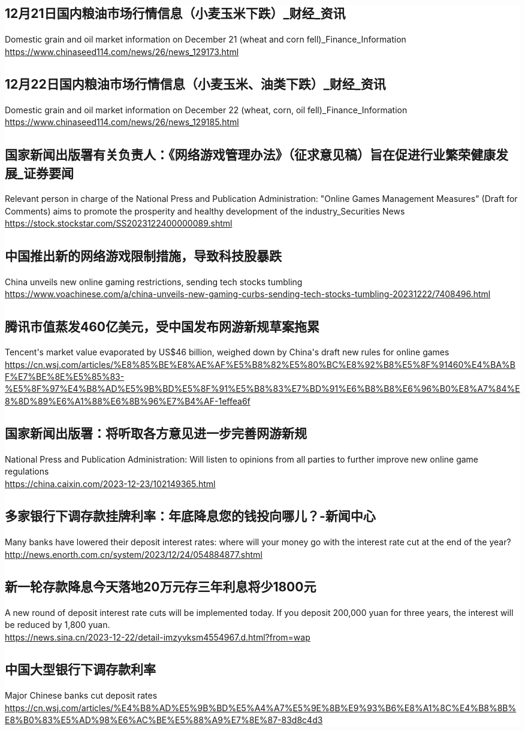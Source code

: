 ## 12月21日国内粮油市场行情信息（小麦玉米下跌）_财经_资讯   
Domestic grain and oil market information on December 21 (wheat and corn fell)_Finance_Information   
https://www.chinaseed114.com/news/26/news_129173.html   

## 12月22日国内粮油市场行情信息（小麦玉米、油类下跌）_财经_资讯   
Domestic grain and oil market information on December 22 (wheat, corn, oil fell)_Finance_Information   
https://www.chinaseed114.com/news/26/news_129185.html   

## 国家新闻出版署有关负责人：《网络游戏管理办法》（征求意见稿）旨在促进行业繁荣健康发展_证券要闻   
Relevant person in charge of the National Press and Publication Administration: "Online Games Management Measures" (Draft for Comments) aims to promote the prosperity and healthy development of the industry_Securities News   
https://stock.stockstar.com/SS2023122400000089.shtml   

## 中国推出新的网络游戏限制措施，导致科技股暴跌   
China unveils new online gaming restrictions, sending tech stocks tumbling   
https://www.voachinese.com/a/china-unveils-new-gaming-curbs-sending-tech-stocks-tumbling-20231222/7408496.html   

## 腾讯市值蒸发460亿美元，受中国发布网游新规草案拖累   
Tencent's market value evaporated by US$46 billion, weighed down by China's draft new rules for online games   
https://cn.wsj.com/articles/%E8%85%BE%E8%AE%AF%E5%B8%82%E5%80%BC%E8%92%B8%E5%8F%91460%E4%BA%BF%E7%BE%8E%E5%85%83-%E5%8F%97%E4%B8%AD%E5%9B%BD%E5%8F%91%E5%B8%83%E7%BD%91%E6%B8%B8%E6%96%B0%E8%A7%84%E8%8D%89%E6%A1%88%E6%8B%96%E7%B4%AF-1effea6f   

## 国家新闻出版署：将听取各方意见进一步完善网游新规   
National Press and Publication Administration: Will listen to opinions from all parties to further improve new online game regulations   
https://china.caixin.com/2023-12-23/102149365.html   

<GoogleAdsense />

## 多家银行下调存款挂牌利率：年底降息您的钱投向哪儿？-新闻中心   
Many banks have lowered their deposit interest rates: where will your money go with the interest rate cut at the end of the year?    
http://news.enorth.com.cn/system/2023/12/24/054884877.shtml   

## 新一轮存款降息今天落地20万元存三年利息将少1800元   
A new round of deposit interest rate cuts will be implemented today. If you deposit 200,000 yuan for three years, the interest will be reduced by 1,800 yuan.   
https://news.sina.cn/2023-12-22/detail-imzyvksm4554967.d.html?from=wap   

## 中国大型银行下调存款利率   
Major Chinese banks cut deposit rates   
https://cn.wsj.com/articles/%E4%B8%AD%E5%9B%BD%E5%A4%A7%E5%9E%8B%E9%93%B6%E8%A1%8C%E4%B8%8B%E8%B0%83%E5%AD%98%E6%AC%BE%E5%88%A9%E7%8E%87-83d8c4d3   
